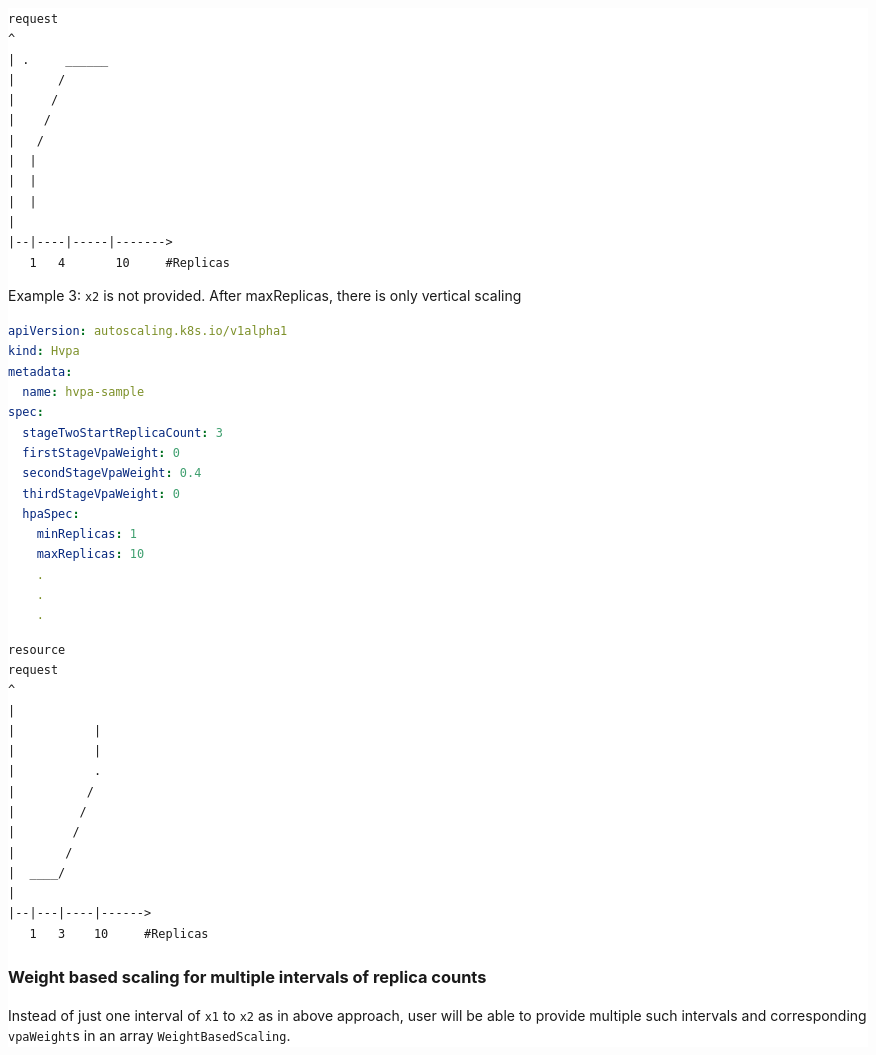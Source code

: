```
request
^
| .     ______
|      /
|     /  
|    /
|   /  
|  |
|  |  
|  |
|
|--|----|-----|------->
   1   4       10     #Replicas
```


Example 3: `x2` is not provided. After maxReplicas, there is only vertical scaling
```yaml
apiVersion: autoscaling.k8s.io/v1alpha1
kind: Hvpa
metadata:
  name: hvpa-sample
spec:
  stageTwoStartReplicaCount: 3
  firstStageVpaWeight: 0
  secondStageVpaWeight: 0.4
  thirdStageVpaWeight: 0
  hpaSpec:
    minReplicas: 1
    maxReplicas: 10
    .
    .
    .
```
```
resource
request
^
|
|           |
|           |
|           .     
|          /
|         /
|        / 
|       /
|  ____/ 
|
|--|---|----|------>
   1   3    10     #Replicas
```

### Weight based scaling for multiple intervals of replica counts
Instead of just one interval of `x1` to `x2` as in above approach, user will be able to provide multiple such intervals and corresponding `vpaWeight`s in an array `WeightBasedScaling`.
